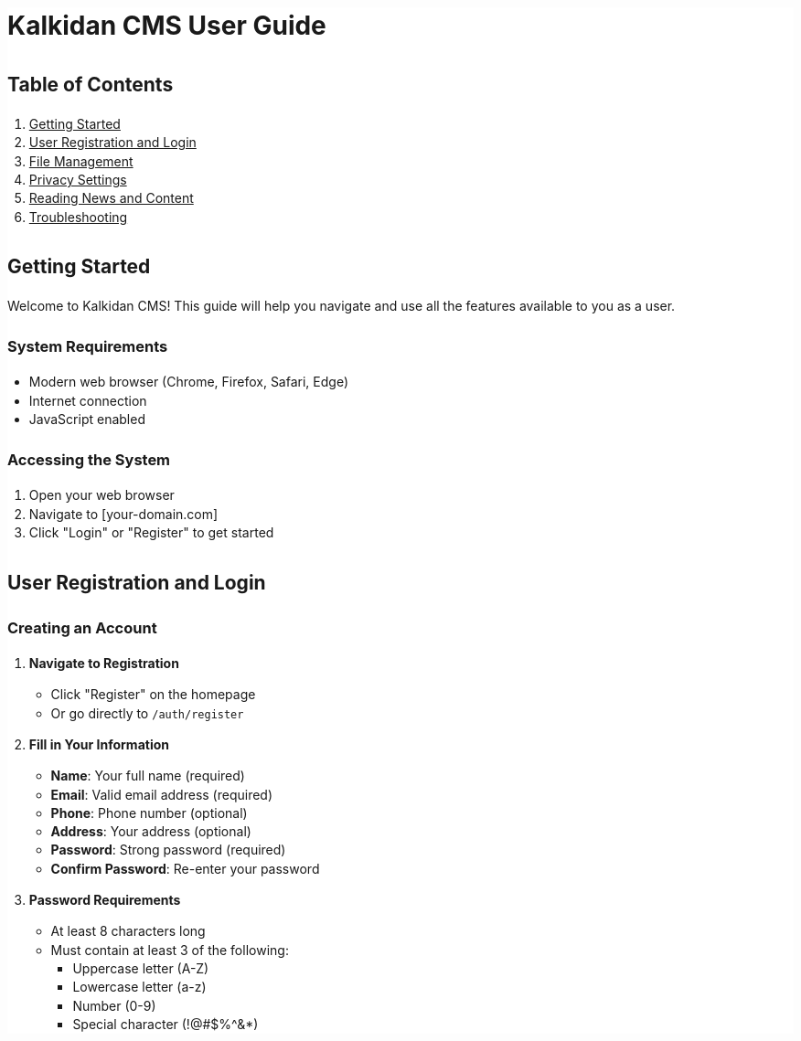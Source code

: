 # Kalkidan CMS User Guide

## Table of Contents
1. [Getting Started](#getting-started)
2. [User Registration and Login](#user-registration-and-login)
3. [File Management](#file-management)
4. [Privacy Settings](#privacy-settings)
5. [Reading News and Content](#reading-news-and-content)
6. [Troubleshooting](#troubleshooting)

## Getting Started

Welcome to Kalkidan CMS! This guide will help you navigate and use all the features available to you as a user.

### System Requirements
- Modern web browser (Chrome, Firefox, Safari, Edge)
- Internet connection
- JavaScript enabled

### Accessing the System
1. Open your web browser
2. Navigate to [your-domain.com]
3. Click "Login" or "Register" to get started

## User Registration and Login

### Creating an Account

1. **Navigate to Registration**
   - Click "Register" on the homepage
   - Or go directly to `/auth/register`

2. **Fill in Your Information**
   - **Name**: Your full name (required)
   - **Email**: Valid email address (required)
   - **Phone**: Phone number (optional)
   - **Address**: Your address (optional)
   - **Password**: Strong password (required)
   - **Confirm Password**: Re-enter your password

3. **Password Requirements**
   - At least 8 characters long
   - Must contain at least 3 of the following:
     - Uppercase letter (A-Z)
     - Lowercase letter (a-z)
     - Number (0-9)
     - Special character (!@#$%^&*)
